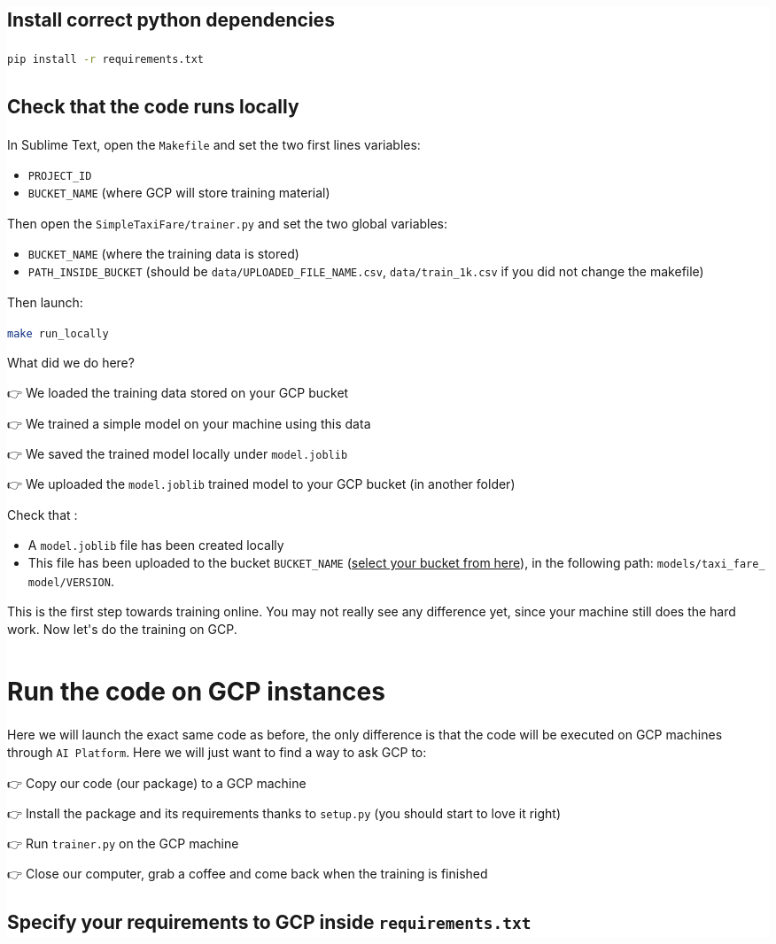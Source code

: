 ## Install correct python dependencies

```bash
pip install -r requirements.txt
```

## Check that the code runs locally

In Sublime Text, open the `Makefile` and set the two first lines variables:

- `PROJECT_ID`
- `BUCKET_NAME` (where GCP will store training material)

Then open the `SimpleTaxiFare/trainer.py` and set the two global variables:

- `BUCKET_NAME` (where the training data is stored)
- `PATH_INSIDE_BUCKET` (should be `data/UPLOADED_FILE_NAME.csv`, `data/train_1k.csv` if you did not change the makefile)

Then launch:

```bash
make run_locally
```

What did we do here?

 👉 We loaded the training data stored on your GCP bucket

 👉 We trained a simple model on your machine using this data

 👉 We saved the trained model locally under `model.joblib`

 👉 We uploaded the `model.joblib` trained model to your GCP bucket (in another folder)

Check that :

- A `model.joblib` file has been created locally
- This file has been uploaded to the bucket `BUCKET_NAME` ([select your bucket from here](https://console.cloud.google.com/storage/browser)), in the following path: `models/taxi_fare_model/VERSION`.

This is the first step towards training online. You may not really see any difference yet, since your machine still does the hard work. Now let's do the training on GCP.

# Run the code on GCP instances
Here we will launch the exact same code as before, the only difference is that the code will be executed on GCP machines through `AI Platform`.
Here we will just want to find a way to ask GCP to:

👉 Copy our code (our package) to a GCP machine

👉 Install the package and its requirements thanks to `setup.py` (you should start to love it right)

👉 Run `trainer.py` on the GCP machine

👉 Close our computer, grab a coffee and come back when the training is finished

## Specify your requirements to GCP inside `requirements.txt`
